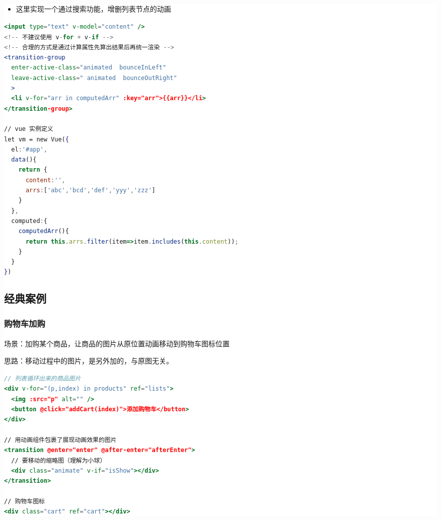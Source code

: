 

- 这里实现一个通过搜索功能，增删列表节点的动画

```jsx
<input type="text" v-model="content" />
<!-- 不建议使用 v-for + v-if -->
<!-- 合理的方式是通过计算属性先算出结果后再统一渲染 -->
<transition-group 
  enter-active-class="animated  bounceInLeft"
  leave-active-class=" animated  bounceOutRight"
  >
  <li v-for="arr in computedArr" :key="arr">{{arr}}</li>
</transition-group>

// vue 实例定义
let vm = new Vue({
  el:'#app',
  data(){
    return {
      content:'',
      arrs:['abc','bcd','def','yyy','zzz']
    }
  },
  computed:{
    computedArr(){
      return this.arrs.filter(item=>item.includes(this.content));
    }
  }
})
```



## 经典案例

### 购物车加购

场景：加购某个商品，让商品的图片从原位置动画移动到购物车图标位置

思路：移动过程中的图片，是另外加的，与原图无关。

```jsx
// 列表循环出来的商品图片
<div v-for="(p,index) in products" ref="lists">
  <img :src="p" alt="" />
  <button @click="addCart(index)">添加购物车</button>
</div>

// 用动画组件包裹了展现动画效果的图片
<transition @enter="enter" @after-enter="afterEnter">
  // 要移动的缩略图（理解为小球）
  <div class="animate" v-if="isShow"></div>
</transition>

// 购物车图标
<div class="cart" ref="cart"></div>
```
